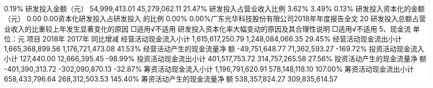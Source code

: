 0.19%
研发投入金额（元）
54,999,413.01
45,279,062.11
21.47%
研发投入占营业收入比例
3.62%
3.49%
0.13%
研发投入资本化的金额（元）
0.00
0.00资本化研发投入占研发投入
的比例
0.00%
0.00%广东光华科技股份有限公司2018年年度报告全文
20
研发投入总额占营业收入的比重较上年发生显著变化的原因
□适用√不适用
研发投入资本化率大幅变动的原因及其合理性说明
□适用√不适用
5、现金流
单位：元
项目
2018年
2017年
同比增减
经营活动现金流入小计
1,615,617,250.79
1,248,084,066.35
29.45%
经营活动现金流出小计
1,665,368,899.56
1,176,721,473.08
41.53%
经营活动产生的现金流量净
额
-49,751,648.77
71,362,593.27
-169.72%
投资活动现金流入小计
127,440.00
12,666,395.45
-98.99%
投资活动现金流出小计
401,517,753.72
314,757,265.58
27.56%
投资活动产生的现金流量净
额
-401,390,313.72
-302,090,870.13
-32.87%
筹资活动现金流入小计
1,196,791,620.91
578,148,118.10
107.00%
筹资活动现金流出小计
658,433,796.64
268,312,503.53
145.40%
筹资活动产生的现金流量净
额
538,357,824.27
309,835,614.57